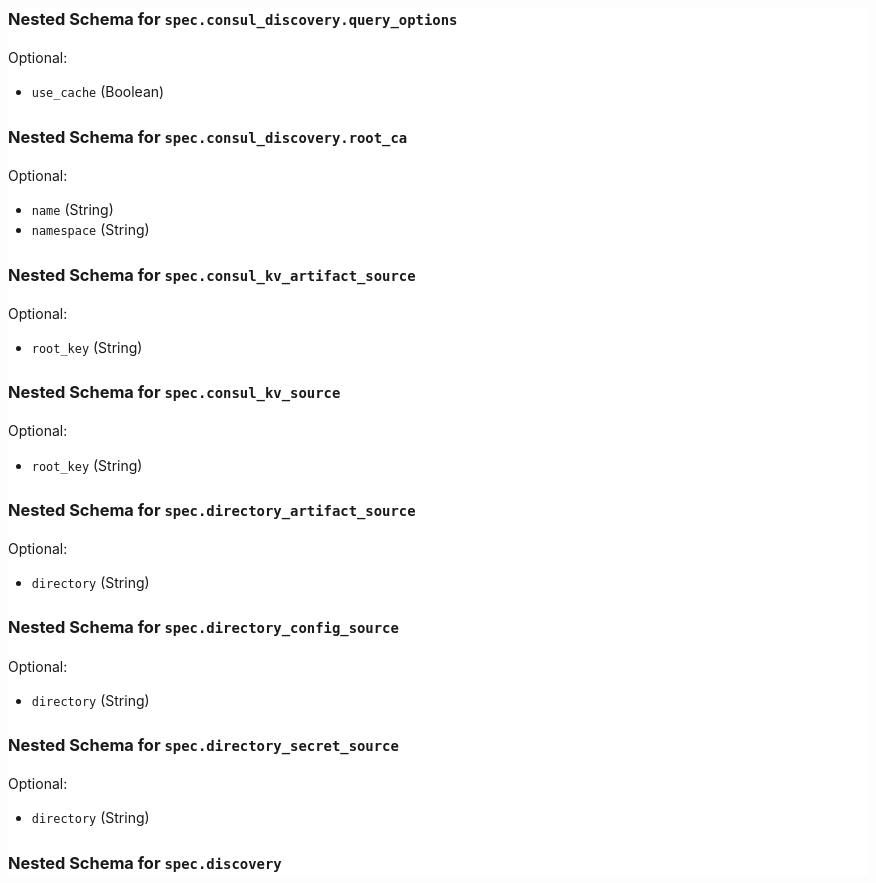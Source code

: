 <a id="nestedatt--spec--consul_discovery--query_options"></a>
### Nested Schema for `spec.consul_discovery.query_options`

Optional:

- `use_cache` (Boolean)


<a id="nestedatt--spec--consul_discovery--root_ca"></a>
### Nested Schema for `spec.consul_discovery.root_ca`

Optional:

- `name` (String)
- `namespace` (String)



<a id="nestedatt--spec--consul_kv_artifact_source"></a>
### Nested Schema for `spec.consul_kv_artifact_source`

Optional:

- `root_key` (String)


<a id="nestedatt--spec--consul_kv_source"></a>
### Nested Schema for `spec.consul_kv_source`

Optional:

- `root_key` (String)


<a id="nestedatt--spec--directory_artifact_source"></a>
### Nested Schema for `spec.directory_artifact_source`

Optional:

- `directory` (String)


<a id="nestedatt--spec--directory_config_source"></a>
### Nested Schema for `spec.directory_config_source`

Optional:

- `directory` (String)


<a id="nestedatt--spec--directory_secret_source"></a>
### Nested Schema for `spec.directory_secret_source`

Optional:

- `directory` (String)


<a id="nestedatt--spec--discovery"></a>
### Nested Schema for `spec.discovery`
